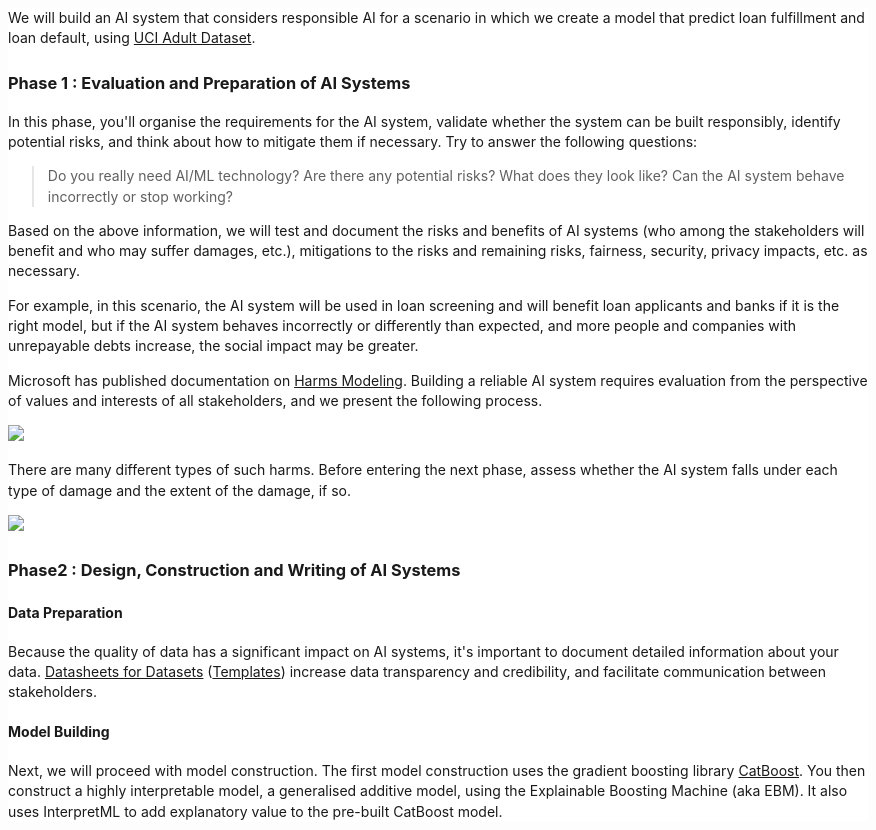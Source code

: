 We will build an AI system that considers responsible AI for a scenario in which we create a model that predict loan fulfillment and loan default, using [UCI Adult Dataset](https://archive.ics.uci.edu/ml/datasets/adult).


### Phase 1 : Evaluation and Preparation of AI Systems

In this phase, you'll organise the requirements for the AI system, validate whether the system can be built responsibly, identify potential risks, and think about how to mitigate them if necessary. Try to answer the following questions:

> Do you really need AI/ML technology? 
> Are there any potential risks? What does they look like? 
> Can the AI system behave incorrectly or stop working?

Based on the above information, we will test and document the risks and benefits of AI systems (who among the stakeholders will benefit and who may suffer damages, etc.), mitigations to the risks and remaining risks, fairness, security, privacy impacts, etc. as necessary.

For example, in this scenario, the AI system will be used in loan screening and will benefit loan applicants and banks if it is the right model, but if the AI system behaves incorrectly or differently than expected, and more people and companies with unrepayable debts increase, the social impact may be greater.

Microsoft has published documentation on [Harms Modeling](https://docs.microsoft.com/en-us/azure/architecture/guide/responsible-innovation/harms-modeling/). Building a reliable AI system requires evaluation from the perspective of values and interests of all stakeholders, and we present the following process.

<img src='https://docs.microsoft.com/en-us/azure/architecture/guide/responsible-innovation/images/stakeholder-process-table.png' width=500 />


There are many different types of such harms. Before entering the next phase, assess whether the AI system falls under each type of damage and the extent of the damage, if so.

<img src='https://docs.microsoft.com/en-us/azure/architecture/guide/responsible-innovation/images/harms-model-example.png' width=500 />

<br/>

### Phase2 : Design, Construction and Writing of AI Systems

#### Data Preparation
Because the quality of data has a significant impact on AI systems, it's important to document detailed information about your data. [Datasheets for Datasets](https://www.microsoft.com/en-us/research/project/datasheets-for-datasets/) ([Templates](https://query.prod.cms.rt.microsoft.com/cms/api/am/binary/RE4t8QB)) increase data transparency and credibility, and facilitate communication between stakeholders.

#### Model Building

Next, we will proceed with model construction. The first model construction uses the gradient boosting library [CatBoost](https://catboost.ai/). You then construct a highly interpretable model, a generalised additive model, using the Explainable Boosting Machine (aka EBM). It also uses InterpretML to add explanatory value to the pre-built CatBoost model.

